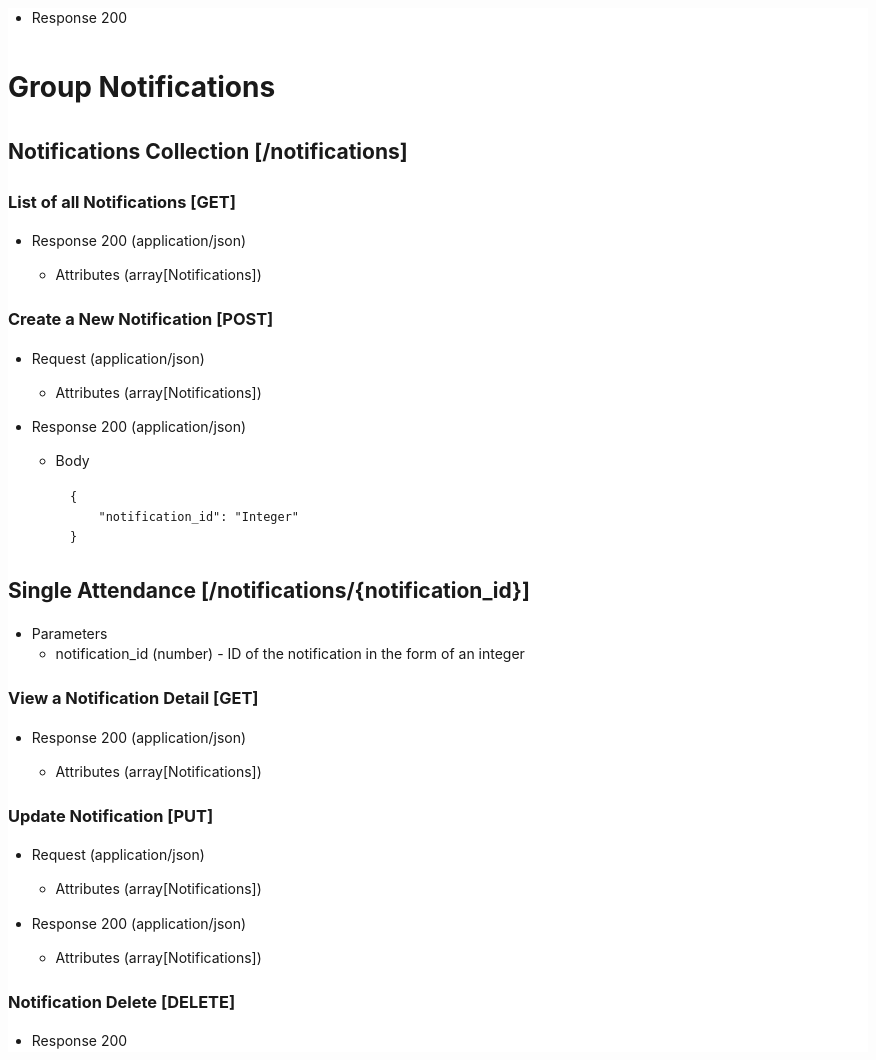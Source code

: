 + Response 200

# Group Notifications 

## Notifications Collection [/notifications]


### List of all Notifications [GET]

+ Response 200 (application/json)

    + Attributes (array[Notifications])

### Create a New Notification [POST]


+ Request (application/json)

    + Attributes (array[Notifications])

+ Response 200 (application/json)

  
    + Body

            {
                "notification_id": "Integer"
            }
            

## Single Attendance [/notifications/{notification_id}]
+ Parameters
    + notification_id (number) - ID of the notification in the form of an integer

### View a Notification Detail [GET]

+ Response 200 (application/json)

    + Attributes (array[Notifications])

    
### Update Notification [PUT]

+ Request (application/json)

    + Attributes (array[Notifications])

+ Response 200 (application/json)

    + Attributes (array[Notifications])

            
### Notification Delete [DELETE]

+ Response 200







    






    



